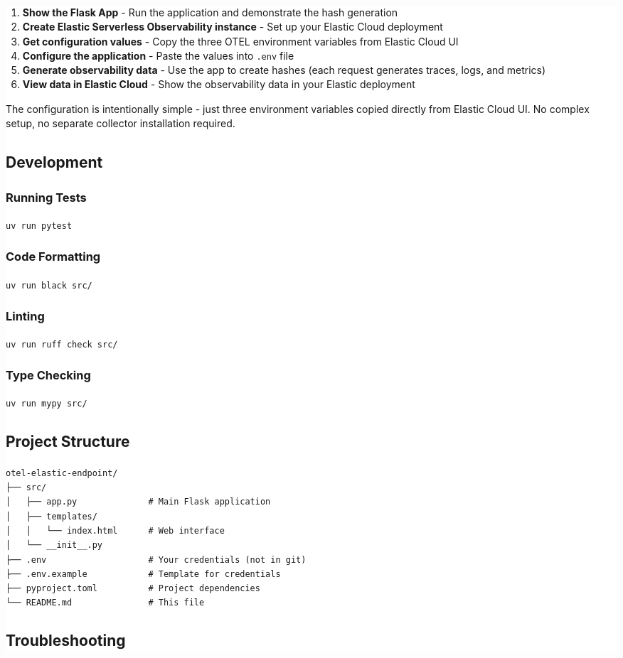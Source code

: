 1. **Show the Flask App** - Run the application and demonstrate the hash generation
2. **Create Elastic Serverless Observability instance** - Set up your Elastic Cloud deployment
3. **Get configuration values** - Copy the three OTEL environment variables from Elastic Cloud UI
4. **Configure the application** - Paste the values into `.env` file
5. **Generate observability data** - Use the app to create hashes (each request generates traces, logs, and metrics)
6. **View data in Elastic Cloud** - Show the observability data in your Elastic deployment

The configuration is intentionally simple - just three environment variables copied directly from Elastic Cloud UI. No complex setup, no separate collector installation required.

## Development

### Running Tests

```bash
uv run pytest
```

### Code Formatting

```bash
uv run black src/
```

### Linting

```bash
uv run ruff check src/
```

### Type Checking

```bash
uv run mypy src/
```

## Project Structure

```
otel-elastic-endpoint/
├── src/
│   ├── app.py              # Main Flask application
│   ├── templates/
│   │   └── index.html      # Web interface
│   └── __init__.py
├── .env                    # Your credentials (not in git)
├── .env.example            # Template for credentials
├── pyproject.toml          # Project dependencies
└── README.md               # This file
```

## Troubleshooting
